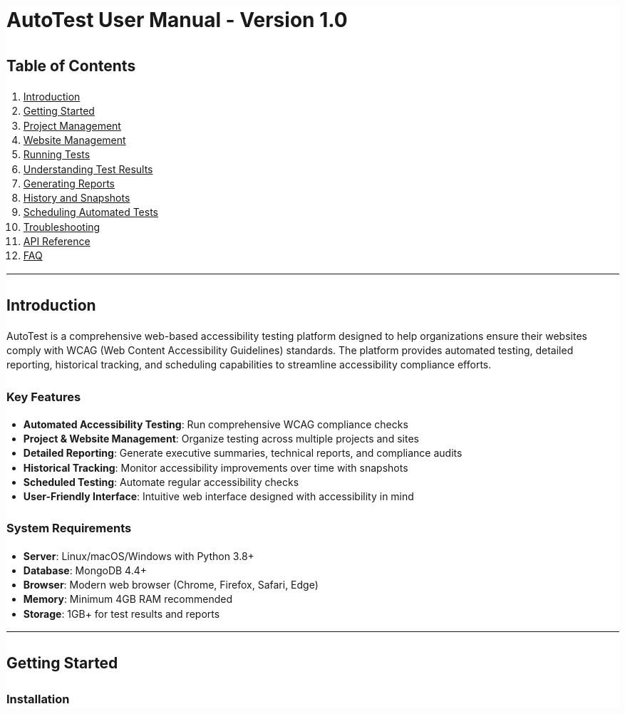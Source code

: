 # AutoTest User Manual - Version 1.0

## Table of Contents

1. [Introduction](#introduction)
2. [Getting Started](#getting-started)
3. [Project Management](#project-management)
4. [Website Management](#website-management)
5. [Running Tests](#running-tests)
6. [Understanding Test Results](#understanding-test-results)
7. [Generating Reports](#generating-reports)
8. [History and Snapshots](#history-and-snapshots)
9. [Scheduling Automated Tests](#scheduling-automated-tests)
10. [Troubleshooting](#troubleshooting)
11. [API Reference](#api-reference)
12. [FAQ](#faq)

---

## Introduction

AutoTest is a comprehensive web-based accessibility testing platform designed to help organizations ensure their websites comply with WCAG (Web Content Accessibility Guidelines) standards. The platform provides automated testing, detailed reporting, historical tracking, and scheduling capabilities to streamline accessibility compliance efforts.

### Key Features

- **Automated Accessibility Testing**: Run comprehensive WCAG compliance checks
- **Project & Website Management**: Organize testing across multiple projects and sites
- **Detailed Reporting**: Generate executive summaries, technical reports, and compliance audits
- **Historical Tracking**: Monitor accessibility improvements over time with snapshots
- **Scheduled Testing**: Automate regular accessibility checks
- **User-Friendly Interface**: Intuitive web interface designed with accessibility in mind

### System Requirements

- **Server**: Linux/macOS/Windows with Python 3.8+
- **Database**: MongoDB 4.4+
- **Browser**: Modern web browser (Chrome, Firefox, Safari, Edge)
- **Memory**: Minimum 4GB RAM recommended
- **Storage**: 1GB+ for test results and reports

---

## Getting Started

### Installation
